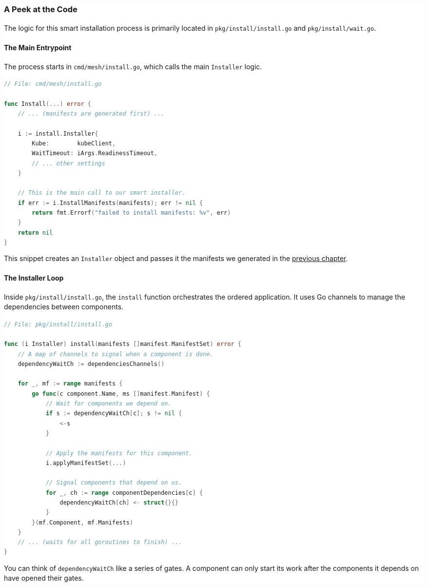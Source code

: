 ### A Peek at the Code

The logic for this smart installation process is primarily located in `pkg/install/install.go` and `pkg/install/wait.go`.

#### The Main Entrypoint

The process starts in `cmd/mesh/install.go`, which calls the main `Installer` logic.

```go
// File: cmd/mesh/install.go

func Install(...) error {
	// ... (manifests are generated first) ...

	i := install.Installer{
		Kube:        kubeClient,
		WaitTimeout: iArgs.ReadinessTimeout,
		// ... other settings
	}

	// This is the main call to our smart installer.
	if err := i.InstallManifests(manifests); err != nil {
		return fmt.Errorf("failed to install manifests: %v", err)
	}
	return nil
}
```
This snippet creates an `Installer` object and passes it the manifests we generated in the [previous chapter](04_manifest_generation___rendering_.md).

#### The Installer Loop

Inside `pkg/install/install.go`, the `install` function orchestrates the ordered application. It uses Go channels to manage the dependencies between components.

```go
// File: pkg/install/install.go

func (i Installer) install(manifests []manifest.ManifestSet) error {
	// A map of channels to signal when a component is done.
	dependencyWaitCh := dependenciesChannels()

	for _, mf := range manifests {
		go func(c component.Name, ms []manifest.Manifest) {
			// Wait for components we depend on.
			if s := dependencyWaitCh[c]; s != nil {
				<-s
			}

			// Apply the manifests for this component.
			i.applyManifestSet(...)

			// Signal components that depend on us.
			for _, ch := range componentDependencies[c] {
				dependencyWaitCh[ch] <- struct{}{}
			}
		}(mf.Component, mf.Manifests)
	}
	// ... (waits for all goroutines to finish) ...
}
```
You can think of `dependencyWaitCh` like a series of gates. A component can only start its work after the components it depends on have opened their gates.
